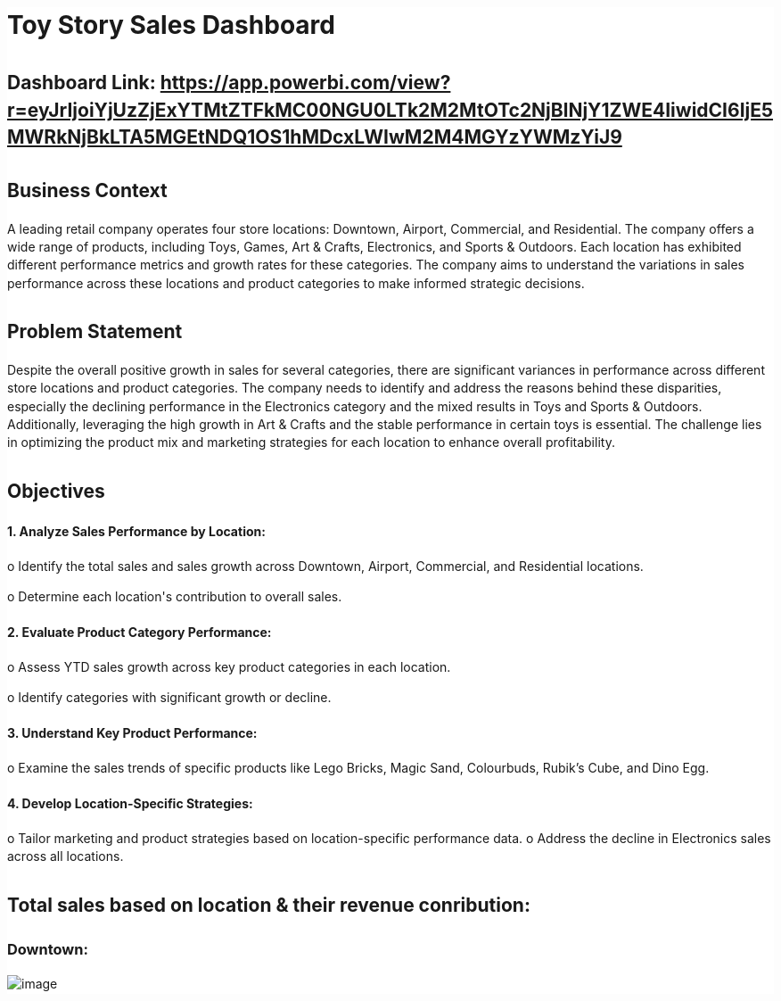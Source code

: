 
# Toy Story Sales Dashboard
## Dashboard Link: https://app.powerbi.com/view?r=eyJrIjoiYjUzZjExYTMtZTFkMC00NGU0LTk2M2MtOTc2NjBlNjY1ZWE4IiwidCI6IjE5MWRkNjBkLTA5MGEtNDQ1OS1hMDcxLWIwM2M4MGYzYWMzYiJ9

## Business Context
A leading retail company operates four store locations: Downtown, Airport, Commercial, and Residential. The company offers a wide range of products, including Toys, Games, Art & Crafts, Electronics, and Sports & Outdoors. Each location has exhibited different performance metrics and growth rates for these categories. The company aims to understand the variations in sales performance across these locations and product categories to make informed strategic decisions.

## Problem Statement
Despite the overall positive growth in sales for several categories, there are significant variances in performance across different store locations and product categories. The company needs to identify and address the reasons behind these disparities, especially the declining performance in the Electronics category and the mixed results in Toys and Sports & Outdoors. Additionally, leveraging the high growth in Art & Crafts and the stable performance in certain toys is essential. The challenge lies in optimizing the product mix and marketing strategies for each location to enhance overall profitability.

## Objectives
#### 1.	Analyze Sales Performance by Location:
o	Identify the total sales and sales growth across Downtown, Airport, Commercial, and Residential locations. 

o	Determine each location's contribution to overall sales. 
#### 2.	Evaluate Product Category Performance: 
o	Assess YTD sales growth across key product categories in each location. 

o	Identify categories with significant growth or decline. 
#### 3.	Understand Key Product Performance: 
o	Examine the sales trends of specific products like Lego Bricks, Magic Sand, Colourbuds, Rubik’s Cube, and Dino Egg. 

#### 4.	Develop Location-Specific Strategies: 
o	Tailor marketing and product strategies based on location-specific performance data. 
o	Address the decline in Electronics sales across all locations. 

## Total sales based on location & their revenue conribution:
### Downtown:
![image](https://github.com/user-attachments/assets/ad8180ce-6501-4d5d-8716-91d67233ab73)
